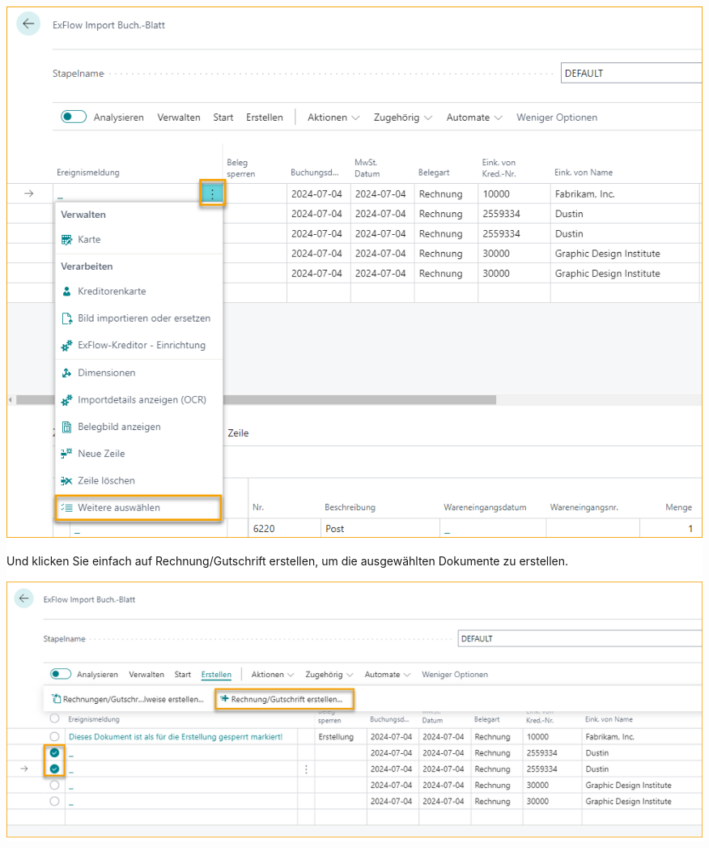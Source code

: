![ExFlow Import Journal - Mehr auswählen](../../images/import-journal-014.png)

Und klicken Sie einfach auf Rechnung/Gutschrift erstellen, um die ausgewählten Dokumente zu erstellen.

![ExFlow Import Journal - Mehrere Dokumente auswählen und erstellen](../../images/import-journal-015.png)
